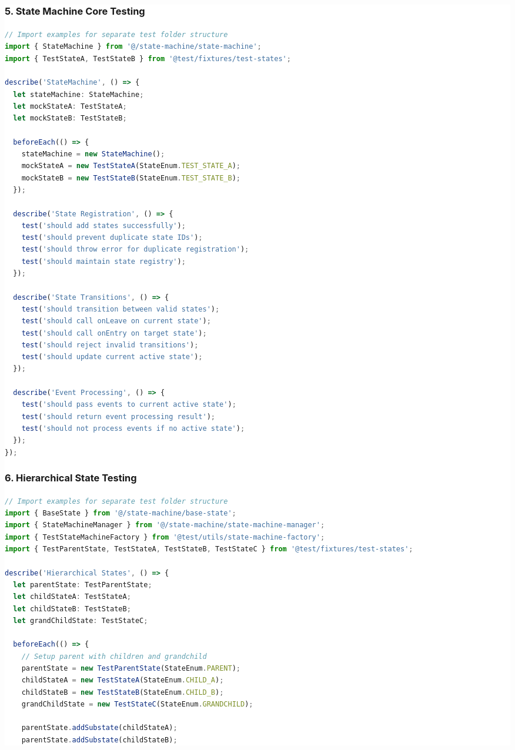 ### 5. State Machine Core Testing
```typescript
// Import examples for separate test folder structure  
import { StateMachine } from '@/state-machine/state-machine';
import { TestStateA, TestStateB } from '@test/fixtures/test-states';

describe('StateMachine', () => {
  let stateMachine: StateMachine;
  let mockStateA: TestStateA;
  let mockStateB: TestStateB;

  beforeEach(() => {
    stateMachine = new StateMachine();
    mockStateA = new TestStateA(StateEnum.TEST_STATE_A);
    mockStateB = new TestStateB(StateEnum.TEST_STATE_B);
  });

  describe('State Registration', () => {
    test('should add states successfully');
    test('should prevent duplicate state IDs');
    test('should throw error for duplicate registration');
    test('should maintain state registry');
  });

  describe('State Transitions', () => {
    test('should transition between valid states');
    test('should call onLeave on current state');
    test('should call onEntry on target state');
    test('should reject invalid transitions');
    test('should update current active state');
  });

  describe('Event Processing', () => {
    test('should pass events to current active state');
    test('should return event processing result');
    test('should not process events if no active state');
  });
});
```

### 6. Hierarchical State Testing
```typescript  
// Import examples for separate test folder structure
import { BaseState } from '@/state-machine/base-state';
import { StateMachineManager } from '@/state-machine/state-machine-manager';
import { TestStateMachineFactory } from '@test/utils/state-machine-factory';
import { TestParentState, TestStateA, TestStateB, TestStateC } from '@test/fixtures/test-states';

describe('Hierarchical States', () => {
  let parentState: TestParentState;
  let childStateA: TestStateA;
  let childStateB: TestStateB;
  let grandChildState: TestStateC;

  beforeEach(() => {
    // Setup parent with children and grandchild
    parentState = new TestParentState(StateEnum.PARENT);
    childStateA = new TestStateA(StateEnum.CHILD_A);
    childStateB = new TestStateB(StateEnum.CHILD_B);
    grandChildState = new TestStateC(StateEnum.GRANDCHILD);
    
    parentState.addSubstate(childStateA);
    parentState.addSubstate(childStateB);
```